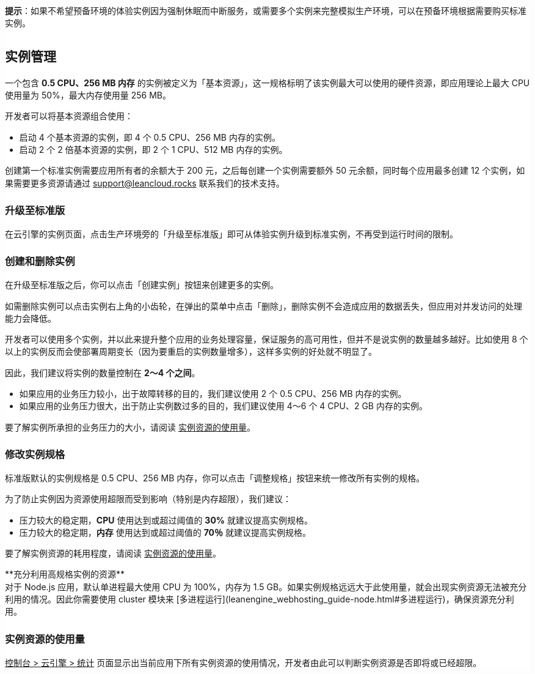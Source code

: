 
**提示**：如果不希望预备环境的体验实例因为强制休眠而中断服务，或需要多个实例来完整模拟生产环境，可以在预备环境根据需要购买标准实例。

## 实例管理

一个包含 **0.5 CPU、256 MB 内存** 的实例被定义为「基本资源」，这一规格标明了该实例最大可以使用的硬件资源，即应用理论上最大 CPU 使用量为 50%，最大内存使用量 256 MB。

开发者可以将基本资源组合使用：

* 启动 4 个基本资源的实例，即 4 个 0.5 CPU、256 MB 内存的实例。
* 启动 2 个 2 倍基本资源的实例，即 2 个 1 CPU、512 MB 内存的实例。

创建第一个标准实例需要应用所有者的余额大于 200 元，之后每创建一个实例需要额外 50 元余额，同时每个应用最多创建 12 个实例，如果需要更多资源请通过 <support@leancloud.rocks> 联系我们的技术支持。

### 升级至标准版

在云引擎的实例页面，点击生产环境旁的「升级至标准版」即可从体验实例升级到标准实例，不再受到运行时间的限制。

### 创建和删除实例

在升级至标准版之后，你可以点击「创建实例」按钮来创建更多的实例。

如需删除实例可以点击实例右上角的小齿轮，在弹出的菜单中点击「删除」，删除实例不会造成应用的数据丢失，但应用对并发访问的处理能力会降低。

开发者可以使用多个实例，并以此来提升整个应用的业务处理容量，保证服务的高可用性，但并不是说实例的数量越多越好。比如使用 8 个以上的实例反而会使部署周期变长（因为要重启的实例数量增多），这样多实例的好处就不明显了。

因此，我们建议将实例的数量控制在 **2～4 个之间**。

- 如果应用的业务压力较小，出于故障转移的目的，我们建议使用 2 个 0.5 CPU、256 MB 内存的实例。
- 如果应用的业务压力很大，出于防止实例数过多的目的，我们建议使用 4～6 个 4 CPU、2 GB 内存的实例。

要了解实例所承担的业务压力的大小，请阅读 [实例资源的使用量](#实例资源的使用量)。

### 修改实例规格

标准版默认的实例规格是 0.5 CPU、256 MB 内存，你可以点击「调整规格」按钮来统一修改所有实例的规格。

为了防止实例因为资源使用超限而受到影响（特别是内存超限），我们建议：

- 压力较大的稳定期，**CPU** 使用达到或超过阈值的 **30%** 就建议提高实例规格。
- 压力较大的稳定期，**内存** 使用达到或超过阈值的 **70％** 就建议提高实例规格。

要了解实例资源的耗用程度，请阅读 [实例资源的使用量](#实例资源的使用量)。

<div class="callout callout-info">
**充分利用高规格实例的资源**<br/>
对于 Node.js 应用，默认单进程最大使用 CPU 为 100%，内存为 1.5 GB。如果实例规格远远大于此使用量，就会出现实例资源无法被充分利用的情况。因此你需要使用 cluster 模块来 [多进程运行](leanengine_webhosting_guide-node.html#多进程运行)，确保资源充分利用。
</div>

### 实例资源的使用量

[控制台 > 云引擎 > 统计](/dashboard/cloud.html?appid={{appid}}#/stat) 页面显示出当前应用下所有实例资源的使用情况，开发者由此可以判断实例资源是否即将或已经超限。
